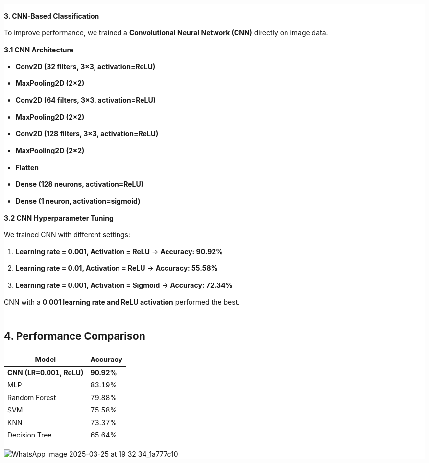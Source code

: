 ***

**3. CNN-Based Classification**

To improve performance, we trained a **Convolutional Neural Network
(CNN)** directly on image data.

**3.1 CNN Architecture**

-   **Conv2D (32 filters, 3×3, activation=ReLU)**

-   **MaxPooling2D (2×2)**

-   **Conv2D (64 filters, 3×3, activation=ReLU)**

-   **MaxPooling2D (2×2)**

-   **Conv2D (128 filters, 3×3, activation=ReLU)**

-   **MaxPooling2D (2×2)**

-   **Flatten**

-   **Dense (128 neurons, activation=ReLU)**

-   **Dense (1 neuron, activation=sigmoid)**

**3.2 CNN Hyperparameter Tuning**

We trained CNN with different settings:

1.  **Learning rate = 0.001, Activation = ReLU** → **Accuracy: 90.92%**

2.  **Learning rate = 0.01, Activation = ReLU** → **Accuracy: 55.58%**

3.  **Learning rate = 0.001, Activation = Sigmoid** → **Accuracy:
    72.34%**

CNN with a **0.001 learning rate and ReLU activation** performed the
best.

***

## 4. Performance Comparison

| Model                                          | Accuracy  |
|-----------------------------------------------|-----------|
| **CNN (LR=0.001, ReLU)**                      | **90.92%** |
| MLP                                           | 83.19%    |
| Random Forest                                 | 79.88%    |
| SVM                                           | 75.58%    |
| KNN                                           | 73.37%    |
| Decision Tree                                 | 65.64%    |

![WhatsApp Image 2025-03-25 at 19 32 34_1a777c10](https://github.com/user-attachments/assets/b9ce1c3c-cf80-4da6-b407-494087d6a527)
